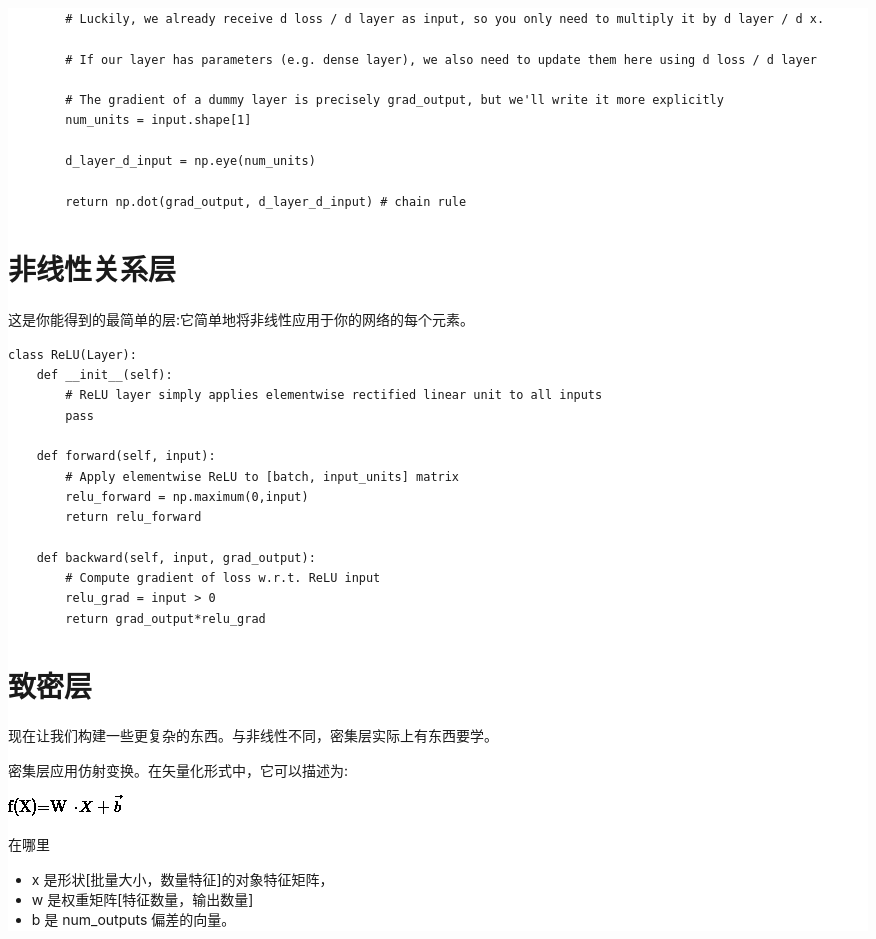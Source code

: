 ```
        # Luckily, we already receive d loss / d layer as input, so you only need to multiply it by d layer / d x.

        # If our layer has parameters (e.g. dense layer), we also need to update them here using d loss / d layer

        # The gradient of a dummy layer is precisely grad_output, but we'll write it more explicitly
        num_units = input.shape[1]

        d_layer_d_input = np.eye(num_units)

        return np.dot(grad_output, d_layer_d_input) # chain rule
```

# 非线性关系层

这是你能得到的最简单的层:它简单地将非线性应用于你的网络的每个元素。

```
class ReLU(Layer):
    def __init__(self):
        # ReLU layer simply applies elementwise rectified linear unit to all inputs
        pass

    def forward(self, input):
        # Apply elementwise ReLU to [batch, input_units] matrix
        relu_forward = np.maximum(0,input)
        return relu_forward

    def backward(self, input, grad_output):
        # Compute gradient of loss w.r.t. ReLU input
        relu_grad = input > 0
        return grad_output*relu_grad
```

# 致密层

现在让我们构建一些更复杂的东西。与非线性不同，密集层实际上有东西要学。

密集层应用仿射变换。在矢量化形式中，它可以描述为:

![](img/1c1453ba4c3acea1e51fa9200c1bf632.png)

在哪里

*   x 是形状[批量大小，数量特征]的对象特征矩阵，
*   w 是权重矩阵[特征数量，输出数量]
*   b 是 num_outputs 偏差的向量。
